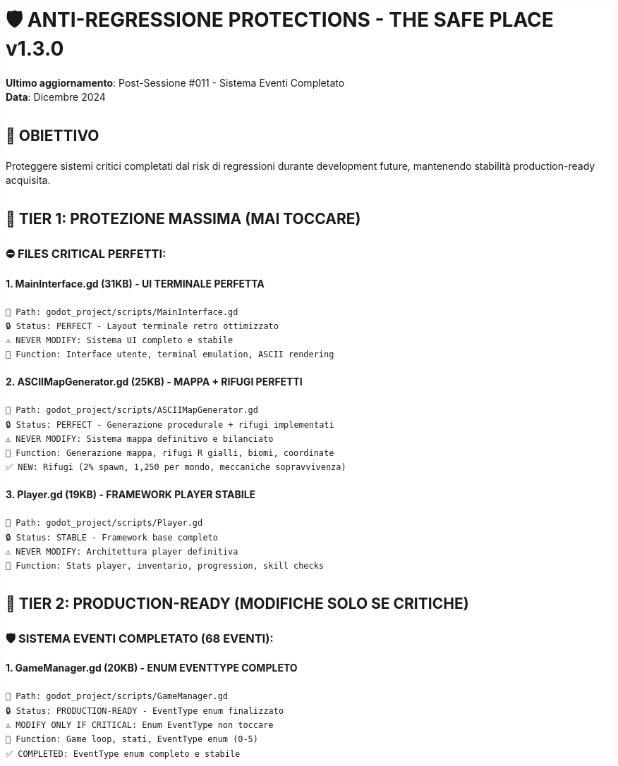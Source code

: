 # 🛡️ ANTI-REGRESSIONE PROTECTIONS - THE SAFE PLACE v1.3.0
**Ultimo aggiornamento**: Post-Sessione #011 - Sistema Eventi Completato  
**Data**: Dicembre 2024

## 🎯 **OBIETTIVO**
Proteggere sistemi critici completati dal risk di regressioni durante development future, mantenendo stabilità production-ready acquisita.

## 🚨 **TIER 1: PROTEZIONE MASSIMA (MAI TOCCARE)**

### ⛔ **FILES CRITICAL PERFETTI:**

#### 1. **MainInterface.gd** (31KB) - UI TERMINALE PERFETTA
```
📍 Path: godot_project/scripts/MainInterface.gd
🔒 Status: PERFECT - Layout terminale retro ottimizzato
⚠️ NEVER MODIFY: Sistema UI completo e stabile
🎯 Function: Interface utente, terminal emulation, ASCII rendering
```

#### 2. **ASCIIMapGenerator.gd** (25KB) - MAPPA + RIFUGI PERFETTI  
```
📍 Path: godot_project/scripts/ASCIIMapGenerator.gd
🔒 Status: PERFECT - Generazione procedurale + rifugi implementati
⚠️ NEVER MODIFY: Sistema mappa definitivo e bilanciato
🎯 Function: Generazione mappa, rifugi R gialli, biomi, coordinate
✅ NEW: Rifugi (2% spawn, 1,250 per mondo, meccaniche sopravvivenza)
```

#### 3. **Player.gd** (19KB) - FRAMEWORK PLAYER STABILE
```
📍 Path: godot_project/scripts/Player.gd  
🔒 Status: STABLE - Framework base completo
⚠️ NEVER MODIFY: Architettura player definitiva
🎯 Function: Stats player, inventario, progression, skill checks
```

## 🔶 **TIER 2: PRODUCTION-READY (MODIFICHE SOLO SE CRITICHE)**

### 🛡️ **SISTEMA EVENTI COMPLETATO (68 EVENTI):**

#### 1. **GameManager.gd** (20KB) - ENUM EVENTTYPE COMPLETO
```
📍 Path: godot_project/scripts/GameManager.gd
🔒 Status: PRODUCTION-READY - EventType enum finalizzato
⚠️ MODIFY ONLY IF CRITICAL: Enum EventType non toccare
🎯 Function: Game loop, stati, EventType enum (0-5)
✅ COMPLETED: EventType enum completo e stabile
```
